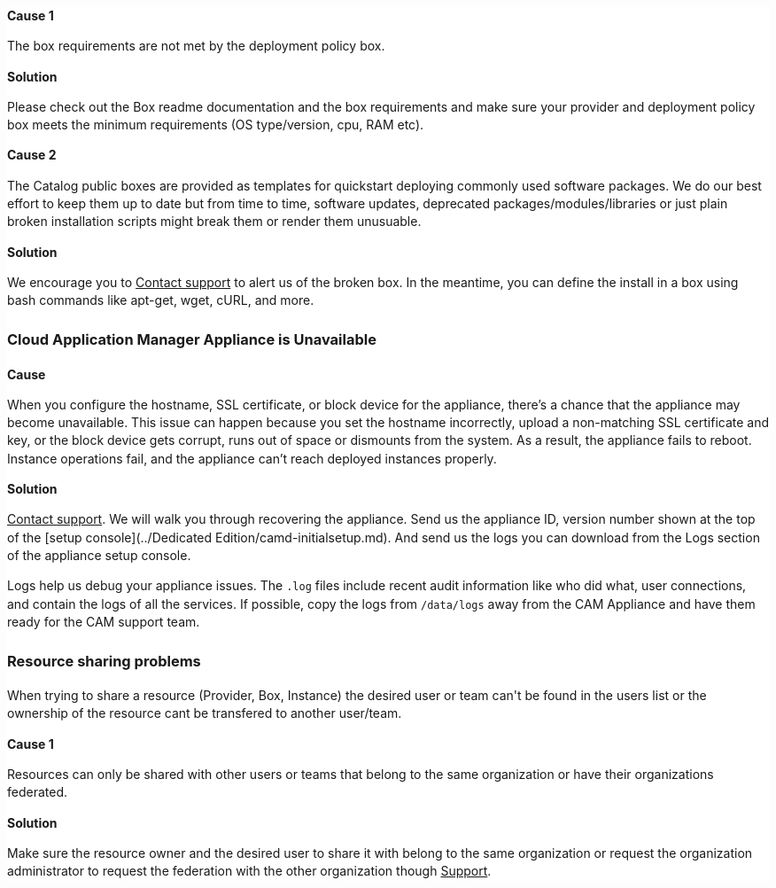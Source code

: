 **Cause 1**

The box requirements are not met by the deployment policy box.

**Solution**

Please check out the Box readme documentation and the box requirements and make sure your provider and deployment policy box meets the minimum requirements (OS type/version, cpu, RAM etc).

**Cause 2**

The Catalog public boxes are provided as templates for quickstart deploying commonly used software packages. We do our best effort to keep them up to date but from time to time, software updates, deprecated packages/modules/libraries or just plain broken installation scripts might break them or render them unusuable.

**Solution**

We encourage you to [Contact support](mailto:incident@CenturyLink.com) to alert us of the broken box. In the meantime, you can define the install in a box using bash commands like apt-get, wget, cURL, and more.

### Cloud Application Manager Appliance is Unavailable

**Cause**

When you configure the hostname, SSL certificate, or block device for the appliance, there’s a chance that the appliance may become unavailable. This issue can happen because you set the hostname incorrectly, upload a non-matching SSL certificate and key, or the block device gets corrupt, runs out of space or dismounts from the system. As a result, the appliance fails to reboot. Instance operations fail, and the appliance can’t reach deployed instances properly.

**Solution**

[Contact support](mailto:incident@CenturyLink.com). We will walk you through recovering the appliance. Send us the appliance ID, version number shown at the top of the [setup console](../Dedicated Edition/camd-initialsetup.md). And send us the logs you can download from the Logs section of the appliance setup console.

Logs help us debug your appliance issues. The `.log` files include recent audit information like who did what, user connections, and contain the logs of all the services. If possible, copy the logs from `/data/logs` away from the CAM Appliance and have them ready for the CAM support team.

### Resource sharing problems

When trying to share a resource (Provider, Box, Instance) the desired user or team can't be found in the users list or the ownership of the resource cant be transfered to another user/team.

**Cause 1**

Resources can only be shared with other users or teams that belong to the same organization or have their organizations federated.

**Solution**

Make sure the resource owner and the desired user to share it with belong to the same organization or request the organization administrator to request the federation with the other organization though [Support](mailto:incident@CenturyLink.com).
